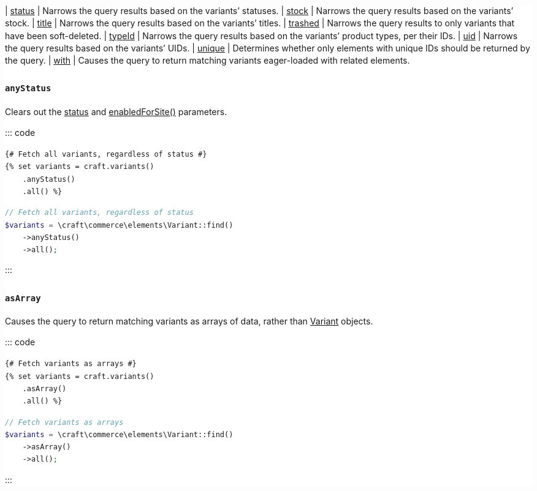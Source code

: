 | [status](#status)                         | Narrows the query results based on the variants’ statuses.
| [stock](#stock)                           | Narrows the query results based on the variants’ stock.
| [title](#title)                           | Narrows the query results based on the variants’ titles.
| [trashed](#trashed)                       | Narrows the query results to only variants that have been soft-deleted.
| [typeId](#typeid)                         | Narrows the query results based on the variants’ product types, per their IDs.
| [uid](#uid)                               | Narrows the query results based on the variants’ UIDs.
| [unique](#unique)                         | Determines whether only elements with unique IDs should be returned by the query.
| [with](#with)                             | Causes the query to return matching variants eager-loaded with related elements.

### `anyStatus`

Clears out the [status](#status) and [enabledForSite()](https://docs.craftcms.com/api/v3/craft-elements-db-elementquery.html#method-enabledforsite) parameters.





::: code
```twig
{# Fetch all variants, regardless of status #}
{% set variants = craft.variants()
    .anyStatus()
    .all() %}
```

```php
// Fetch all variants, regardless of status
$variants = \craft\commerce\elements\Variant::find()
    ->anyStatus()
    ->all();
```
:::


### `asArray`

Causes the query to return matching variants as arrays of data, rather than [Variant](commerce3:craft\commerce\elements\Variant) objects.





::: code
```twig
{# Fetch variants as arrays #}
{% set variants = craft.variants()
    .asArray()
    .all() %}
```

```php
// Fetch variants as arrays
$variants = \craft\commerce\elements\Variant::find()
    ->asArray()
    ->all();
```
:::
